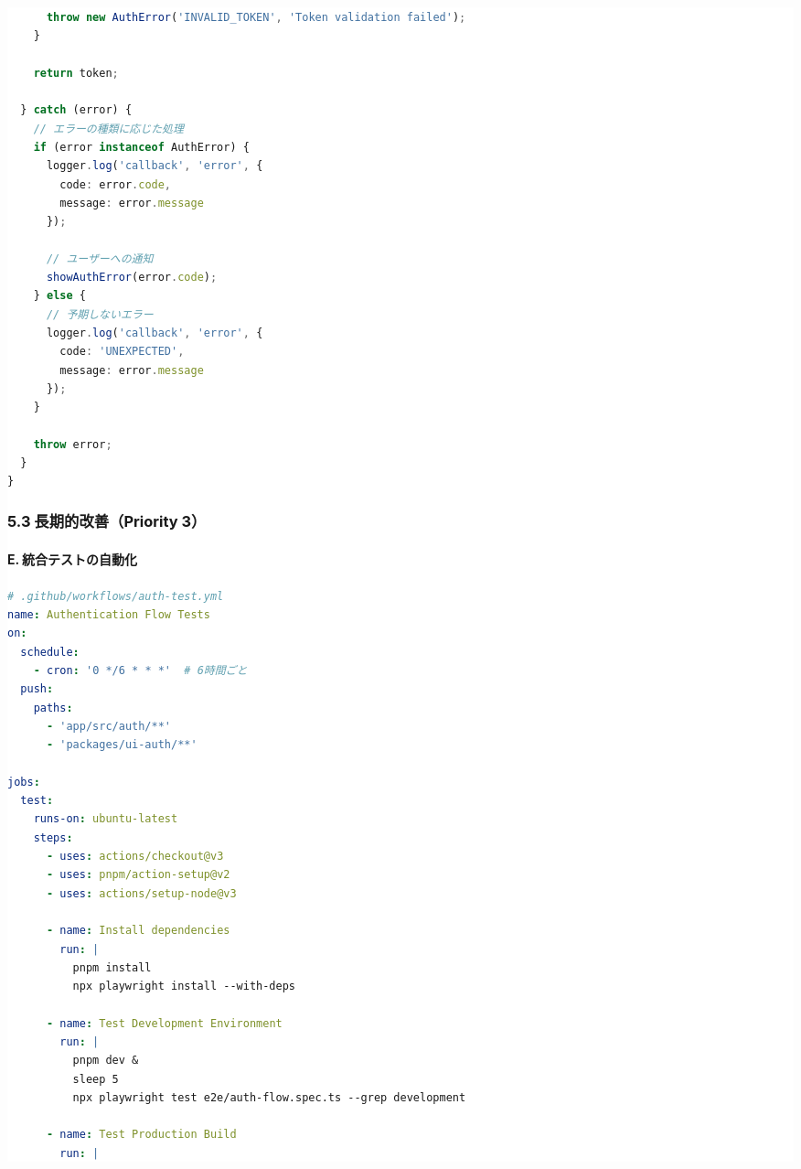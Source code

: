 ```typescript
      throw new AuthError('INVALID_TOKEN', 'Token validation failed');
    }
    
    return token;
    
  } catch (error) {
    // エラーの種類に応じた処理
    if (error instanceof AuthError) {
      logger.log('callback', 'error', {
        code: error.code,
        message: error.message
      });
      
      // ユーザーへの通知
      showAuthError(error.code);
    } else {
      // 予期しないエラー
      logger.log('callback', 'error', {
        code: 'UNEXPECTED',
        message: error.message
      });
    }
    
    throw error;
  }
}
```

### 5.3 長期的改善（Priority 3）

#### E. 統合テストの自動化
```yaml
# .github/workflows/auth-test.yml
name: Authentication Flow Tests
on:
  schedule:
    - cron: '0 */6 * * *'  # 6時間ごと
  push:
    paths:
      - 'app/src/auth/**'
      - 'packages/ui-auth/**'

jobs:
  test:
    runs-on: ubuntu-latest
    steps:
      - uses: actions/checkout@v3
      - uses: pnpm/action-setup@v2
      - uses: actions/setup-node@v3
      
      - name: Install dependencies
        run: |
          pnpm install
          npx playwright install --with-deps
      
      - name: Test Development Environment
        run: |
          pnpm dev &
          sleep 5
          npx playwright test e2e/auth-flow.spec.ts --grep development
      
      - name: Test Production Build
        run: |
```